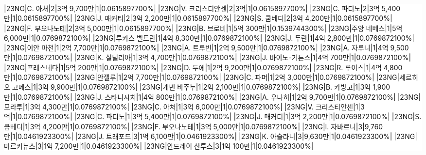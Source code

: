 |23NG|C. 아처|2|3억 9,700만|1|0.0615897700%|
|23NG|V. 크리스티안센|2|3억|1|0.0615897700%|
|23NG|C. 파티노|2|3억 5,400만|1|0.0615897700%|
|23NG|J. 매커티|2|3억 2,200만|1|0.0615897700%|
|23NG|S. 쿰베디|2|3억 4,200만|1|0.0615897700%|
|23NG|F. 부오나노테|2|3억 5,000만|1|0.0615897700%|
|23NG|B. 브로비|1|5억 300만|1|0.1539744300%|
|23NG|주앙 네베스|1|5억 6,000만|1|0.0769872100%|
|23NG|루카스 벨트란|1|4억 8,300만|1|0.0769872100%|
|23NG|J. 두란|1|4억 2,800만|1|0.0769872100%|
|23NG|이안 마천|1|2억 7,700만|1|0.0769872100%|
|23NG|A. 트루빈|1|2억 9,500만|1|0.0769872100%|
|23NG|A. 자루니|1|4억 9,500만|1|0.0769872100%|
|23NG|K. 실딜리아|1|3억 4,700만|1|0.0769872100%|
|23NG|J. 바이노-기튼스|1|4억 700만|1|0.0769872100%|
|23NG|프레스네다|1|5억 200만|1|0.0769872100%|
|23NG|D. 두에|1|2억 9,200만|1|0.0769872100%|
|23NG|R. 루이스|1|4억 4,800만|1|0.0769872100%|
|23NG|안젤루|1|2억 7,700만|1|0.0769872100%|
|23NG|C. 파머|1|2억 3,000만|1|0.0769872100%|
|23NG|세르히오 고메스|1|3억 9,900만|1|0.0769872100%|
|23NG|개빈 바주누|1|2억 2,100만|1|0.0769872100%|
|23NG|B. 카방고|1|3억 1,900만|1|0.0769872100%|
|23NG|J. 스타니시치|1|4억 800만|1|0.0769872100%|
|23NG|A. 우나히|1|2억 9,700만|1|0.0769872100%|
|23NG|모라투|1|3억 4,300만|1|0.0769872100%|
|23NG|C. 아처|1|3억 6,000만|1|0.0769872100%|
|23NG|V. 크리스티안센|1|3억|1|0.0769872100%|
|23NG|C. 파티노|1|3억 5,400만|1|0.0769872100%|
|23NG|J. 매커티|1|3억 2,200만|1|0.0769872100%|
|23NG|S. 쿰베디|1|3억 4,200만|1|0.0769872100%|
|23NG|F. 부오나노테|1|3억 5,000만|1|0.0769872100%|
|23NG|I. 자바르니|3|9,760만|1|0.0461923300%|
|23NG|J. 트래포드|3|1억 6,100만|1|0.0461923300%|
|23NG|K. 아슬라니|3|9,630만|1|0.0461923300%|
|23NG|마르키뉴스|3|1억 7,200만|1|0.0461923300%|
|23NG|안드레이 산투스|3|1억 100만|1|0.0461923300%|